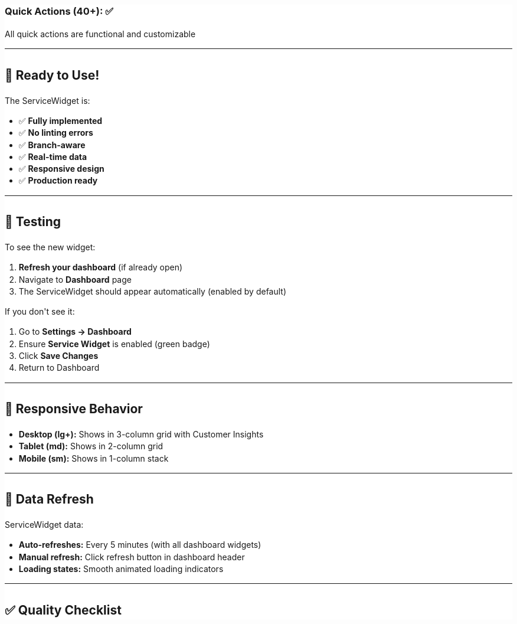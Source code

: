 ### **Quick Actions (40+):** ✅
All quick actions are functional and customizable

---

## 🚀 Ready to Use!

The ServiceWidget is:
- ✅ **Fully implemented**
- ✅ **No linting errors**
- ✅ **Branch-aware**
- ✅ **Real-time data**
- ✅ **Responsive design**
- ✅ **Production ready**

---

## 🎉 Testing

To see the new widget:

1. **Refresh your dashboard** (if already open)
2. Navigate to **Dashboard** page
3. The ServiceWidget should appear automatically (enabled by default)

If you don't see it:
1. Go to **Settings → Dashboard**
2. Ensure **Service Widget** is enabled (green badge)
3. Click **Save Changes**
4. Return to Dashboard

---

## 📱 Responsive Behavior

- **Desktop (lg+):** Shows in 3-column grid with Customer Insights
- **Tablet (md):** Shows in 2-column grid
- **Mobile (sm):** Shows in 1-column stack

---

## 🔄 Data Refresh

ServiceWidget data:
- **Auto-refreshes:** Every 5 minutes (with all dashboard widgets)
- **Manual refresh:** Click refresh button in dashboard header
- **Loading states:** Smooth animated loading indicators

---

## ✅ Quality Checklist
